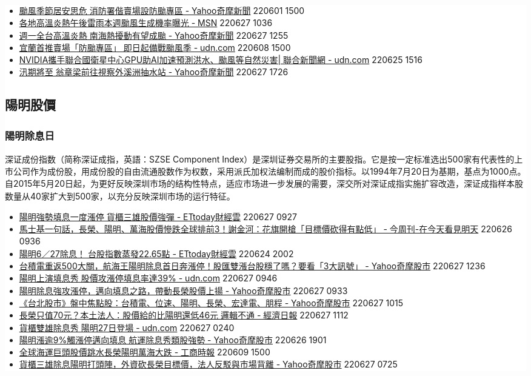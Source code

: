 - [颱風季節居安思危 消防署偕賣場設防颱專區 - Yahoo奇摩新聞](https://tw.news.yahoo.com/%E9%A2%B1%E9%A2%A8%E5%AD%A3%E7%AF%80%E5%B1%85%E5%AE%89%E6%80%9D%E5%8D%B1-%E6%B6%88%E9%98%B2%E7%BD%B2%E5%81%95%E8%B3%A3%E5%A0%B4%E8%A8%AD%E9%98%B2%E9%A2%B1%E5%B0%88%E5%8D%80-073644083.html "颱風季節居安思危 消防署偕賣場設防颱專區 - Yahoo奇摩新聞") 220601 1500
- [各地高溫炎熱午後雷雨本週颱風生成機率曝光 - MSN](https://www.msn.com/zh-tw/news/living/%E5%90%84%E5%9C%B0%E9%AB%98%E6%BA%AB%E7%82%8E%E7%86%B1%E5%8D%88%E5%BE%8C%E9%9B%B7%E9%9B%A8-%E6%9C%AC%E9%80%B1%E9%A2%B1%E9%A2%A8%E7%94%9F%E6%88%90%E6%A9%9F%E7%8E%87%E6%9B%9D%E5%85%89/ar-AAYTFOH?li=BBRN0RL "各地高溫炎熱午後雷雨本週颱風生成機率曝光 - MSN") 220627 1036
- [週一全台高溫炎熱 南海熱擾動有望成颱 - Yahoo奇摩新聞](https://tw.news.yahoo.com/%E9%80%B1-%E5%85%A8%E5%8F%B0%E9%AB%98%E6%BA%AB%E7%82%8E%E7%86%B1-%E5%8D%97%E6%B5%B7%E7%86%B1%E6%93%BE%E5%8B%95%E6%9C%89%E6%9C%9B%E6%88%90%E9%A2%B1-044504293.html "週一全台高溫炎熱 南海熱擾動有望成颱 - Yahoo奇摩新聞") 220627 1255
- [宜蘭首推賣場「防颱專區」 即日起備戰颱風季 - udn.com](https://udn.com/news/story/7328/6371933 "宜蘭首推賣場「防颱專區」 即日起備戰颱風季 - udn.com") 220608 1500
- [NVIDIA攜手聯合國衛星中心GPU助AI加速預測洪水、颱風等自然災害| 聯合新聞網 - udn.com](https://udn.com/news/story/7086/6413758 "NVIDIA攜手聯合國衛星中心GPU助AI加速預測洪水、颱風等自然災害| 聯合新聞網 - udn.com") 220625 1516
- [汛期將至 翁章梁前往視察外溪洲抽水站 - Yahoo奇摩新聞](https://tw.news.yahoo.com/%E6%B1%9B%E6%9C%9F%E5%B0%87%E8%87%B3-%E7%BF%81%E7%AB%A0%E6%A2%81%E5%89%8D%E5%BE%80%E8%A6%96%E5%AF%9F%E5%A4%96%E6%BA%AA%E6%B4%B2%E6%8A%BD%E6%B0%B4%E7%AB%99-092645557.html "汛期將至 翁章梁前往視察外溪洲抽水站 - Yahoo奇摩新聞") 220627 1726

## 陽明股價

### 陽明除息日

深证成份指数（简称深证成指，英語：SZSE Component Index）是深圳证券交易所的主要股指。它是按一定标准选出500家有代表性的上市公司作为成份股，用成份股的自由流通股数作为权数，采用派氏加权法编制而成的股价指标。以1994年7月20日为基期，基点为1000点。
自2015年5月20日起，为更好反映深圳市场的结构性特点，适应市场进一步发展的需要，深交所对深证成指实施扩容改造，深证成指样本股数量从40家扩大到500家，以充分反映深圳市场的运行特征。
- [陽明強勢填息一度漲停 貨櫃三雄股價強彈 - ETtoday財經雲](https://finance.ettoday.net/news/2281443 "陽明強勢填息一度漲停 貨櫃三雄股價強彈 - ETtoday財經雲") 220627 0927
- [馬士基一句話，長榮、陽明、萬海股價慘跌全球排前3！謝金河：花旗開槍「目標價砍得有點低」 - 今周刊-在今天看見明天](https://www.businesstoday.com.tw/article/category/183025/post/202206260001/ "馬士基一句話，長榮、陽明、萬海股價慘跌全球排前3！謝金河：花旗開槍「目標價砍得有點低」 - 今周刊-在今天看見明天") 220626 0936
- [陽明6／27除息！ 台股指數蒸發22.65點 - ETtoday財經雲](https://finance.ettoday.net/news/2280296 "陽明6／27除息！ 台股指數蒸發22.65點 - ETtoday財經雲") 220624 2002
- [台積電重返500大關，航海王陽明除息首日奔漲停！股匯雙漲台股穩了嗎？要看「3大訊號」 - Yahoo奇摩股市](https://tw.stock.yahoo.com/news/%E5%8F%B0%E7%A9%8D%E9%9B%BB%E9%87%8D%E8%BF%94500%E5%A4%A7%E9%97%9C-%E8%88%AA%E6%B5%B7%E7%8E%8B%E9%99%BD%E6%98%8E%E9%99%A4%E6%81%AF%E9%A6%96%E6%97%A5%E5%A5%94%E6%BC%B2%E5%81%9C-%E8%82%A1%E5%8C%AF%E9%9B%99%E6%BC%B2%E5%8F%B0%E8%82%A1%E7%A9%A9%E4%BA%86%E5%97%8E-%E8%A6%81%E7%9C%8B-3%E5%A4%A7%E8%A8%8A%E8%99%9F-042346621.html "台積電重返500大關，航海王陽明除息首日奔漲停！股匯雙漲台股穩了嗎？要看「3大訊號」 - Yahoo奇摩股市") 220627 1236
- [陽明上演填息秀 股價攻漲停填息率達39% - udn.com](https://udn.com/news/story/7253/6417638?from=udn_ch2_menu_v2_main_cate "陽明上演填息秀 股價攻漲停填息率達39% - udn.com") 220627 0946
- [陽明除息強攻漲停，邁向填息之路，帶動長榮股價上揚 - Yahoo奇摩股市](https://tw.stock.yahoo.com/news/%E9%99%BD%E6%98%8E%E9%99%A4%E6%81%AF%E5%BC%B7%E6%94%BB%E6%BC%B2%E5%81%9C-%E9%82%81%E5%90%91%E5%A1%AB%E6%81%AF%E4%B9%8B%E8%B7%AF-%E5%B8%B6%E5%8B%95%E9%95%B7%E6%A6%AE%E8%82%A1%E5%83%B9%E4%B8%8A%E6%8F%9A-012917557.html?bcmt=1 "陽明除息強攻漲停，邁向填息之路，帶動長榮股價上揚 - Yahoo奇摩股市") 220627 0933
- [《台北股市》盤中焦點股：台積電、位速、陽明、長榮、宏達電、朋程 - Yahoo奇摩股市](https://tw.stock.yahoo.com/news/%E5%8F%B0%E5%8C%97%E8%82%A1%E5%B8%82-%E7%9B%A4%E4%B8%AD%E7%84%A6%E9%BB%9E%E8%82%A1-%E5%8F%B0%E7%A9%8D%E9%9B%BB-%E4%BD%8D%E9%80%9F-%E9%99%BD%E6%98%8E-020344388.html "《台北股市》盤中焦點股：台積電、位速、陽明、長榮、宏達電、朋程 - Yahoo奇摩股市") 220627 1015
- [長榮只值70元？本土法人：股價給的比陽明還低46元 邏輯不通 - 經濟日報](https://money.udn.com/money/story/5607/6417843?from=edn_maintab_index "長榮只值70元？本土法人：股價給的比陽明還低46元 邏輯不通 - 經濟日報") 220627 1112
- [貨櫃雙雄除息秀 陽明27日登場 - udn.com](https://udn.com/news/story/7251/6417149?from=udn-catelistnews_ch2 "貨櫃雙雄除息秀 陽明27日登場 - udn.com") 220627 0240
- [陽明漲逾9%觸漲停邁向填息 航運除息秀類股強勢 - Yahoo奇摩股市](https://tw.stock.yahoo.com/amphtml/news/%E9%99%BD%E6%98%8E%E6%BC%B2%E9%80%BE9-%E8%A7%B8%E6%BC%B2%E5%81%9C%E9%82%81%E5%90%91%E5%A1%AB%E6%81%AF-%E8%88%AA%E9%81%8B%E9%99%A4%E6%81%AF%E7%A7%80%E9%A1%9E%E8%82%A1%E5%BC%B7%E5%8B%A2-020135640.html "陽明漲逾9%觸漲停邁向填息 航運除息秀類股強勢 - Yahoo奇摩股市") 220626 1901
- [全球海運巨頭股價跳水長榮陽明萬海大跌 - 工商時報](https://ctee.com.tw/news/stocks/657127.html "全球海運巨頭股價跳水長榮陽明萬海大跌 - 工商時報") 220609 1500
- [貨櫃三雄除息陽明打頭陣，外資砍長榮目標價，法人反駁與市場背離 - Yahoo奇摩股市](https://tw.stock.yahoo.com/news/%E8%B2%A8%E6%AB%83%E4%B8%89%E9%9B%84%E9%99%A4%E6%81%AF%E9%99%BD%E6%98%8E%E6%89%93%E9%A0%AD%E9%99%A3-%E5%A4%96%E8%B3%87%E7%A0%8D%E9%95%B7%E6%A6%AE%E7%9B%AE%E6%A8%99%E5%83%B9-%E6%B3%95%E4%BA%BA%E5%8F%8D%E9%A7%81%E8%88%87%E5%B8%82%E5%A0%B4%E8%83%8C%E9%9B%A2-232544749.html?bcmt=1 "貨櫃三雄除息陽明打頭陣，外資砍長榮目標價，法人反駁與市場背離 - Yahoo奇摩股市") 220627 0725